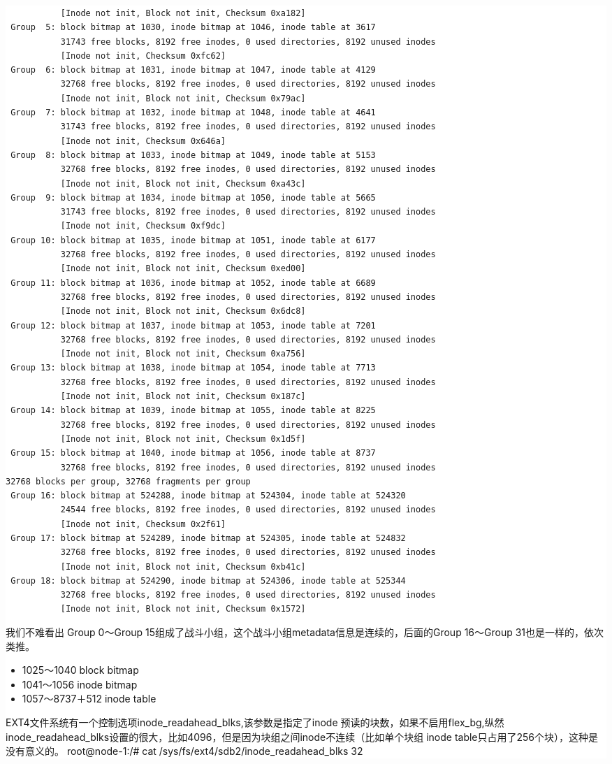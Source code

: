 ```
           [Inode not init, Block not init, Checksum 0xa182]
 Group  5: block bitmap at 1030, inode bitmap at 1046, inode table at 3617
           31743 free blocks, 8192 free inodes, 0 used directories, 8192 unused inodes
           [Inode not init, Checksum 0xfc62]
 Group  6: block bitmap at 1031, inode bitmap at 1047, inode table at 4129
           32768 free blocks, 8192 free inodes, 0 used directories, 8192 unused inodes
           [Inode not init, Block not init, Checksum 0x79ac]
 Group  7: block bitmap at 1032, inode bitmap at 1048, inode table at 4641
           31743 free blocks, 8192 free inodes, 0 used directories, 8192 unused inodes
           [Inode not init, Checksum 0x646a]
 Group  8: block bitmap at 1033, inode bitmap at 1049, inode table at 5153
           32768 free blocks, 8192 free inodes, 0 used directories, 8192 unused inodes
           [Inode not init, Block not init, Checksum 0xa43c]
 Group  9: block bitmap at 1034, inode bitmap at 1050, inode table at 5665
           31743 free blocks, 8192 free inodes, 0 used directories, 8192 unused inodes
           [Inode not init, Checksum 0xf9dc]
 Group 10: block bitmap at 1035, inode bitmap at 1051, inode table at 6177
           32768 free blocks, 8192 free inodes, 0 used directories, 8192 unused inodes
           [Inode not init, Block not init, Checksum 0xed00]
 Group 11: block bitmap at 1036, inode bitmap at 1052, inode table at 6689
           32768 free blocks, 8192 free inodes, 0 used directories, 8192 unused inodes
           [Inode not init, Block not init, Checksum 0x6dc8]
 Group 12: block bitmap at 1037, inode bitmap at 1053, inode table at 7201
           32768 free blocks, 8192 free inodes, 0 used directories, 8192 unused inodes
           [Inode not init, Block not init, Checksum 0xa756]
 Group 13: block bitmap at 1038, inode bitmap at 1054, inode table at 7713
           32768 free blocks, 8192 free inodes, 0 used directories, 8192 unused inodes
           [Inode not init, Block not init, Checksum 0x187c]
 Group 14: block bitmap at 1039, inode bitmap at 1055, inode table at 8225
           32768 free blocks, 8192 free inodes, 0 used directories, 8192 unused inodes
           [Inode not init, Block not init, Checksum 0x1d5f]
 Group 15: block bitmap at 1040, inode bitmap at 1056, inode table at 8737
           32768 free blocks, 8192 free inodes, 0 used directories, 8192 unused inodes
32768 blocks per group, 32768 fragments per group
 Group 16: block bitmap at 524288, inode bitmap at 524304, inode table at 524320
           24544 free blocks, 8192 free inodes, 0 used directories, 8192 unused inodes
           [Inode not init, Checksum 0x2f61]
 Group 17: block bitmap at 524289, inode bitmap at 524305, inode table at 524832
           32768 free blocks, 8192 free inodes, 0 used directories, 8192 unused inodes
           [Inode not init, Block not init, Checksum 0xb41c]
 Group 18: block bitmap at 524290, inode bitmap at 524306, inode table at 525344
           32768 free blocks, 8192 free inodes, 0 used directories, 8192 unused inodes
           [Inode not init, Block not init, Checksum 0x1572]
```

我们不难看出 Group 0～Group 15组成了战斗小组，这个战斗小组metadata信息是连续的，后面的Group 16～Group 31也是一样的，依次类推。

* 1025～1040           block bitmap
* 1041～1056           inode bitmap
* 1057～8737＋512      inode table

EXT4文件系统有一个控制选项inode_readahead_blks,该参数是指定了inode 预读的块数，如果不启用flex_bg,纵然inode_readahead_blks设置的很大，比如4096，但是因为块组之间inode不连续（比如单个块组 inode table只占用了256个块），这种是没有意义的。
root@node-1:/# cat /sys/fs/ext4/sdb2/inode\_readahead_blks
32
